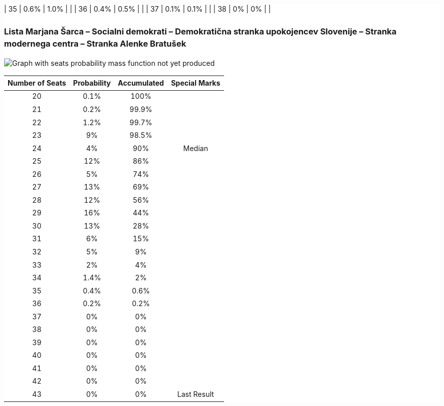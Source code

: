 | 35 | 0.6% | 1.0% |  |
| 36 | 0.4% | 0.5% |  |
| 37 | 0.1% | 0.1% |  |
| 38 | 0% | 0% |  |

### Lista Marjana Šarca – Socialni demokrati – Demokratična stranka upokojencev Slovenije – Stranka modernega centra – Stranka Alenke Bratušek

![Graph with seats probability mass function not yet produced](2018-08-15-Ninamedia-coalitions-seats-pmf-lmš–sd–desus–smc–pab.png "Seats Probability Mass Function")

| Number of Seats | Probability | Accumulated | Special Marks |
|:---------------:|:-----------:|:-----------:|:-------------:|
| 20 | 0.1% | 100% |  |
| 21 | 0.2% | 99.9% |  |
| 22 | 1.2% | 99.7% |  |
| 23 | 9% | 98.5% |  |
| 24 | 4% | 90% | Median |
| 25 | 12% | 86% |  |
| 26 | 5% | 74% |  |
| 27 | 13% | 69% |  |
| 28 | 12% | 56% |  |
| 29 | 16% | 44% |  |
| 30 | 13% | 28% |  |
| 31 | 6% | 15% |  |
| 32 | 5% | 9% |  |
| 33 | 2% | 4% |  |
| 34 | 1.4% | 2% |  |
| 35 | 0.4% | 0.6% |  |
| 36 | 0.2% | 0.2% |  |
| 37 | 0% | 0% |  |
| 38 | 0% | 0% |  |
| 39 | 0% | 0% |  |
| 40 | 0% | 0% |  |
| 41 | 0% | 0% |  |
| 42 | 0% | 0% |  |
| 43 | 0% | 0% | Last Result |
